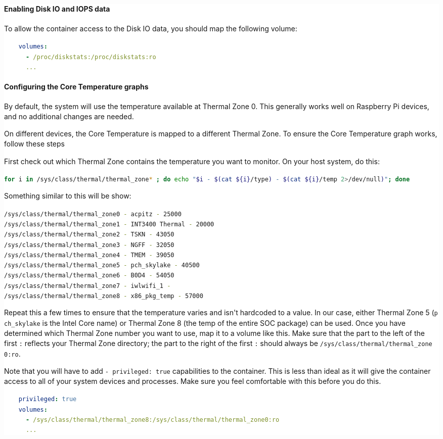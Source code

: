 #### Enabling Disk IO and IOPS data

To allow the container access to the Disk IO data, you should map the following volume:

```yaml
    volumes:
      - /proc/diskstats:/proc/diskstats:ro
      ...
```

#### Configuring the Core Temperature graphs

By default, the system will use the temperature available at Thermal Zone 0. This generally works well on Raspberry Pi devices, and no additional changes are needed.

On different devices, the Core Temperature is mapped to a different Thermal Zone. To ensure the Core Temperature graph works, follow these steps

First check out which Thermal Zone contains the temperature you want to monitor. On your host system, do this:

```bash
for i in /sys/class/thermal/thermal_zone* ; do echo "$i - $(cat ${i}/type) - $(cat ${i}/temp 2>/dev/null)"; done
```

Something similar to this will be show:

```bash
/sys/class/thermal/thermal_zone0 - acpitz - 25000
/sys/class/thermal/thermal_zone1 - INT3400 Thermal - 20000
/sys/class/thermal/thermal_zone2 - TSKN - 43050
/sys/class/thermal/thermal_zone3 - NGFF - 32050
/sys/class/thermal/thermal_zone4 - TMEM - 39050
/sys/class/thermal/thermal_zone5 - pch_skylake - 40500
/sys/class/thermal/thermal_zone6 - B0D4 - 54050
/sys/class/thermal/thermal_zone7 - iwlwifi_1 -
/sys/class/thermal/thermal_zone8 - x86_pkg_temp - 57000
```

Repeat this a few times to ensure that the temperature varies and isn't hardcoded to a value. In our case, either Thermal Zone 5 (`pch_skylake` is the Intel Core name) or Thermal Zone 8 (the temp of the entire SOC package) can be used. Once you have determined which Thermal Zone number you want to use, map it to a volume like this. Make sure that the part to the left of the first `:` reflects your Thermal Zone directory; the part to the right of the first `:` should always be `/sys/class/thermal/thermal_zone0:ro`.

Note that you will have to add `- privileged: true` capabilities to the container. This is less than ideal as it will give the container access to all of your system devices and processes. Make sure you feel comfortable with this before you do this.

```yaml
    privileged: true
    volumes:
      - /sys/class/thermal/thermal_zone8:/sys/class/thermal/thermal_zone0:ro
      ...
```
